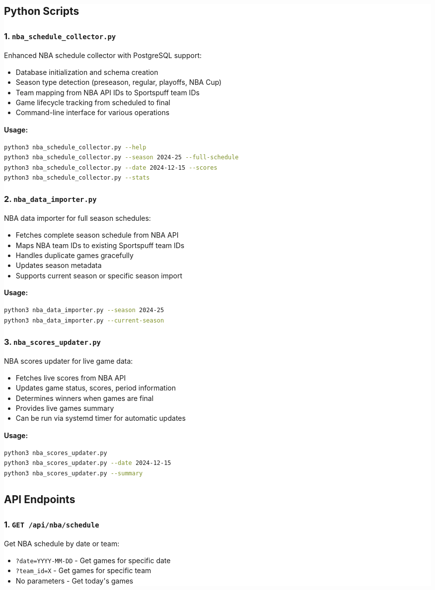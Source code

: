 ## Python Scripts

### 1. `nba_schedule_collector.py`
Enhanced NBA schedule collector with PostgreSQL support:
- Database initialization and schema creation
- Season type detection (preseason, regular, playoffs, NBA Cup)
- Team mapping from NBA API IDs to Sportspuff team IDs
- Game lifecycle tracking from scheduled to final
- Command-line interface for various operations

**Usage:**
```bash
python3 nba_schedule_collector.py --help
python3 nba_schedule_collector.py --season 2024-25 --full-schedule
python3 nba_schedule_collector.py --date 2024-12-15 --scores
python3 nba_schedule_collector.py --stats
```

### 2. `nba_data_importer.py`
NBA data importer for full season schedules:
- Fetches complete season schedule from NBA API
- Maps NBA team IDs to existing Sportspuff team IDs
- Handles duplicate games gracefully
- Updates season metadata
- Supports current season or specific season import

**Usage:**
```bash
python3 nba_data_importer.py --season 2024-25
python3 nba_data_importer.py --current-season
```

### 3. `nba_scores_updater.py`
NBA scores updater for live game data:
- Fetches live scores from NBA API
- Updates game status, scores, period information
- Determines winners when games are final
- Provides live games summary
- Can be run via systemd timer for automatic updates

**Usage:**
```bash
python3 nba_scores_updater.py
python3 nba_scores_updater.py --date 2024-12-15
python3 nba_scores_updater.py --summary
```

## API Endpoints

### 1. `GET /api/nba/schedule`
Get NBA schedule by date or team:
- `?date=YYYY-MM-DD` - Get games for specific date
- `?team_id=X` - Get games for specific team
- No parameters - Get today's games
